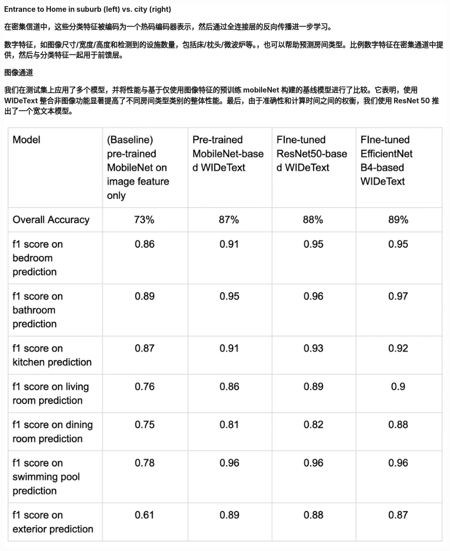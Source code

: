 **Entrance to Home in suburb (left) vs. city (right)**

**在密集信道中，这些分类特征被编码为一个热码编码器表示，然后通过全连接层的反向传播进一步学习。**

**数字特征，如图像尺寸/宽度/高度和检测到的设施数量，包括床/枕头/微波炉等。，也可以帮助预测房间类型。比例数字特征在密集通道中提供，然后与分类特征一起用于前馈层。**

****图像通道****

**我们在测试集上应用了多个模型，并将性能与基于仅使用图像特征的预训练 mobileNet 构建的基线模型进行了比较。它表明，使用 WIDeText 整合非图像功能显著提高了不同房间类型类别的整体性能。最后，由于准确性和计算时间之间的权衡，我们使用 ResNet 50 推出了一个宽文本模型。**

**![](img/f4f0e2083861d26c0e9bc95be5a8c21e.png)**
